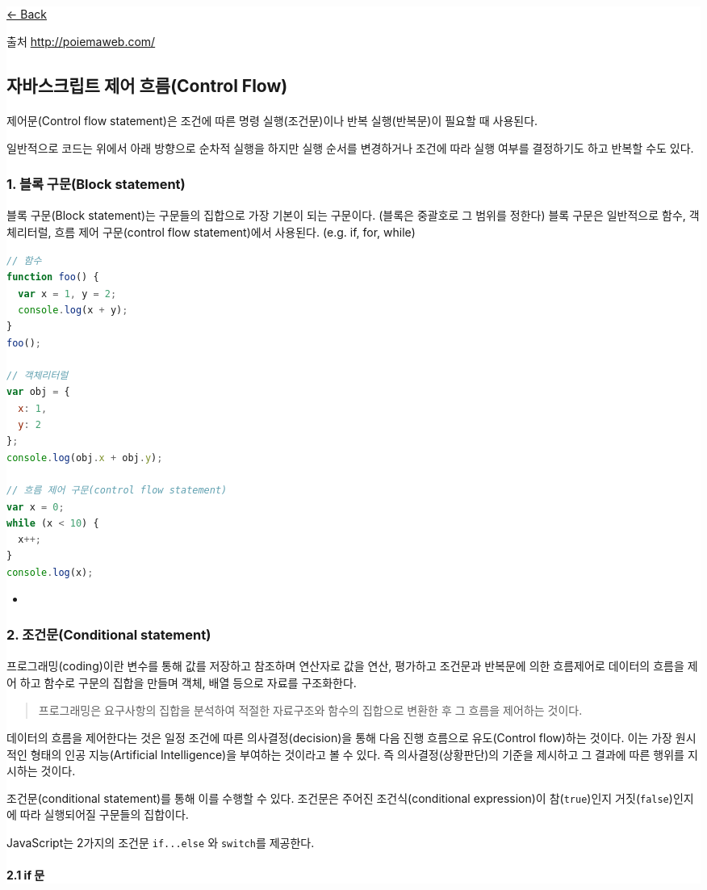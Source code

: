 [← Back](README.md)

출처 http://poiemaweb.com/

## 자바스크립트 제어 흐름(Control Flow)

제어문(Control flow statement)은 조건에 따른 명령 실행(조건문)이나 반복 실행(반복문)이 필요할 때 사용된다.

일반적으로 코드는 위에서 아래 방향으로 순차적 실행을 하지만 실행 순서를 변경하거나 조건에 따라 실행 여부를 결정하기도 하고 반복할 수도 있다.

### 1. 블록 구문(Block statement)

블록 구문(Block statement)는 구문들의 집합으로 가장 기본이 되는 구문이다. (블록은 중괄호로 그 범위를 정한다) 블록 구문은 일반적으로 함수, 객체리터럴, 흐름 제어 구문(control flow statement)에서 사용된다. (e.g. if, for, while)

```js
// 함수
function foo() {
  var x = 1, y = 2;
  console.log(x + y);
}
foo();

// 객체리터럴
var obj = {
  x: 1,
  y: 2
};
console.log(obj.x + obj.y);

// 흐름 제어 구문(control flow statement)
var x = 0;
while (x < 10) {
  x++;
}
console.log(x);
```

-

### 2. 조건문(Conditional statement)

프로그래밍(coding)이란 변수를 통해 값를 저장하고 참조하며 연산자로 값을 연산, 평가하고 조건문과 반복문에 의한 흐름제어로 데이터의 흐름을 제어 하고 함수로 구문의 집합을 만들며 객체, 배열 등으로 자료를 구조화한다.

> 프로그래밍은 요구사항의 집합을 분석하여 적절한 자료구조와 함수의 집합으로 변환한 후 그 흐름을 제어하는 것이다.

데이터의 흐름을 제어한다는 것은 일정 조건에 따른 의사결정(decision)을 통해 다음 진행 흐름으로 유도(Control flow)하는 것이다. 이는 가장 원시적인 형태의 인공 지능(Artificial Intelligence)을 부여하는 것이라고 볼 수 있다. 즉 의사결정(상황판단)의 기준을 제시하고 그 결과에 따른 행위를 지시하는 것이다.

조건문(conditional statement)를 통해 이를 수행할 수 있다. 조건문은 주어진 조건식(conditional expression)이 참(`true`)인지 거짓(`false`)인지에 따라 실행되어질 구문들의 집합이다.

JavaScript는 2가지의 조건문 `if...else` 와 `switch`를 제공한다.

#### 2.1 if 문
